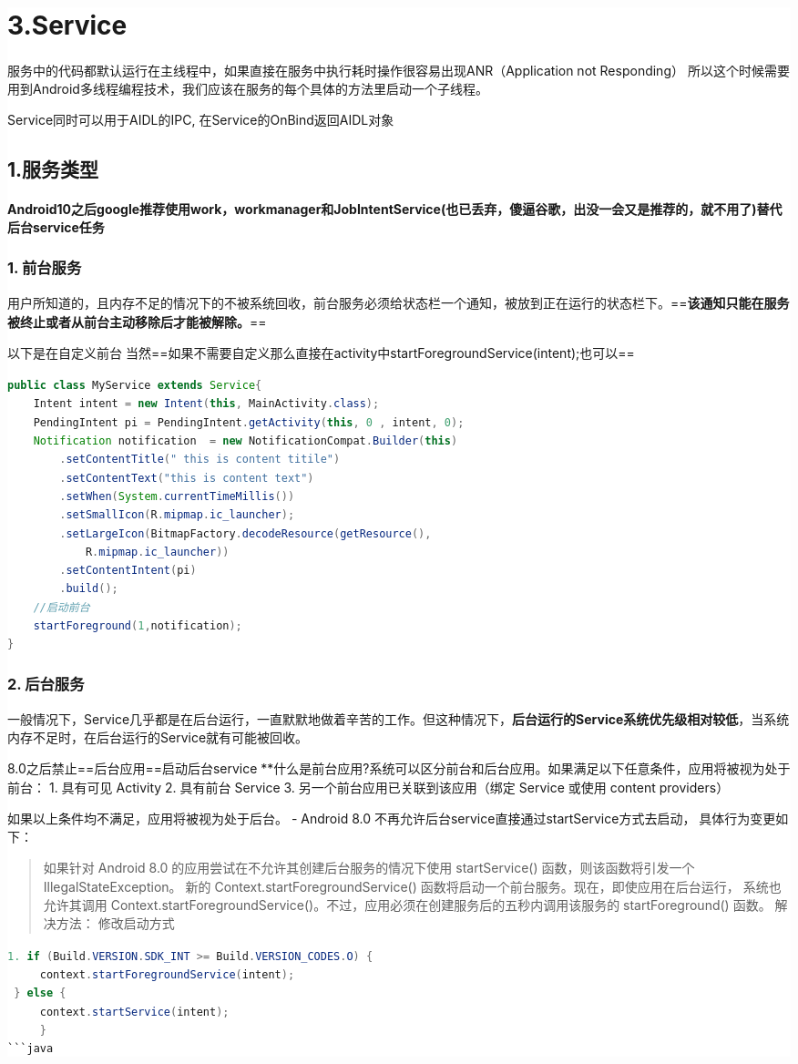 # 3.Service

服务中的代码都默认运行在主线程中，如果直接在服务中执行耗时操作很容易出现ANR（Application not Responding） 所以这个时候需要用到Android多线程编程技术，我们应该在服务的每个具体的方法里启动一个子线程。

Service同时可以用于AIDL的IPC, 在Service的OnBind返回AIDL对象

## 1.服务类型

**Android10之后google推荐使用work，workmanager和JobIntentService(也已丢弃，傻逼谷歌，出没一会又是推荐的，就不用了)替代后台service任务**

### 1. 前台服务

用户所知道的，且内存不足的情况下的不被系统回收，前台服务必须给状态栏一个通知，被放到正在运行的状态栏下。==**该通知只能在服务被终止或者从前台主动移除后才能被解除。**==

以下是在自定义前台
当然==如果不需要自定义那么直接在activity中startForegroundService(intent);也可以==

```java
public class MyService extends Service{
	Intent intent = new Intent(this, MainActivity.class);
	PendingIntent pi = PendingIntent.getActivity(this, 0 , intent, 0);
	Notification notification  = new NotificationCompat.Builder(this)
		.setContentTitle(" this is content titile")
		.setContentText("this is content text")
		.setWhen(System.currentTimeMillis())
		.setSmallIcon(R.mipmap.ic_launcher);
		.setLargeIcon(BitmapFactory.decodeResource(getResource(),
			R.mipmap.ic_launcher))
		.setContentIntent(pi)
		.build();
	//启动前台
	startForeground(1,notification);
}

```



### 2. 后台服务

一般情况下，Service几乎都是在后台运行，一直默默地做着辛苦的工作。但这种情况下，**后台运行的Service系统优先级相对较低**，当系统内存不足时，在后台运行的Service就有可能被回收。 

8.0之后禁止==后台应用==启动后台service
 **什么是前台应用?系统可以区分前台和后台应用。如果满足以下任意条件，应用将被视为处于前台：
	1. 具有可见 Activity
	2. 具有前台 Service
	3. 另一个前台应用已关联到该应用（绑定 Service 或使用 content providers）

如果以上条件均不满足，应用将被视为处于后台。
	- Android 8.0 不再允许后台service直接通过startService方式去启动， 具体行为变更如下：
> 	如果针对 Android 8.0 的应用尝试在不允许其创建后台服务的情况下使用 startService() 函数，则该函数将引发一个 IllegalStateException。 新的 Context.startForegroundService() 函数将启动一个前台服务。现在，即使应用在后台运行， 系统也允许其调用 Context.startForegroundService()。不过，应用必须在创建服务后的五秒内调用该服务的 startForeground() 函数。
	 解决方法：
	 修改启动方式
```java
1. if (Build.VERSION.SDK_INT >= Build.VERSION_CODES.O) {
     context.startForegroundService(intent);
 } else {
     context.startService(intent);
     }
```java
```
